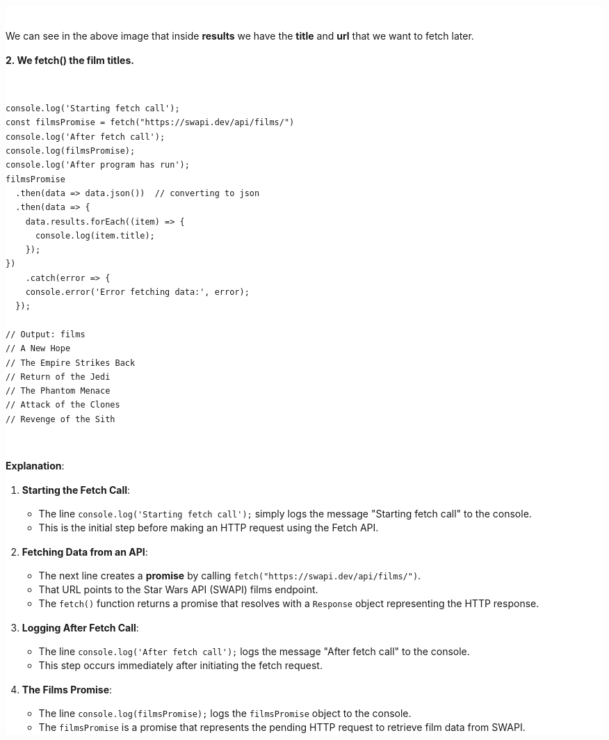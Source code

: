 <br>

We can see in the above image that inside **results** we have the **title** and **url** that we want to fetch later.


**2. We fetch() the film **titles**.**

<br>

```JS
console.log('Starting fetch call');
const filmsPromise = fetch("https://swapi.dev/api/films/")
console.log('After fetch call');
console.log(filmsPromise);
console.log('After program has run');
filmsPromise
  .then(data => data.json())  // converting to json
  .then(data => {
    data.results.forEach((item) => {
      console.log(item.title);
    });
})
	.catch(error => {
    console.error('Error fetching data:', error);
  });

// Output: films
// A New Hope 
// The Empire Strikes Back  
// Return of the Jedi  
// The Phantom Menace 
// Attack of the Clones 
// Revenge of the Sith
```
<br>

**Explanation**:

1. **Starting the Fetch Call**:
   - The line `console.log('Starting fetch call');` simply logs the message "Starting fetch call" to the console.
   - This is the initial step before making an HTTP request using the Fetch API.

2. **Fetching Data from an API**:
   - The next line creates a **promise** by calling `fetch("https://swapi.dev/api/films/")`.
   - That URL points to the Star Wars API (SWAPI) films endpoint.
   - The `fetch()` function returns a promise that resolves with a `Response` object representing the HTTP response.

3. **Logging After Fetch Call**:
   - The line `console.log('After fetch call');` logs the message "After fetch call" to the console.
   - This step occurs immediately after initiating the fetch request.

4. **The Films Promise**:
   - The line `console.log(filmsPromise);` logs the `filmsPromise` object to the console.
   - The `filmsPromise` is a promise that represents the pending HTTP request to retrieve film data from SWAPI.
